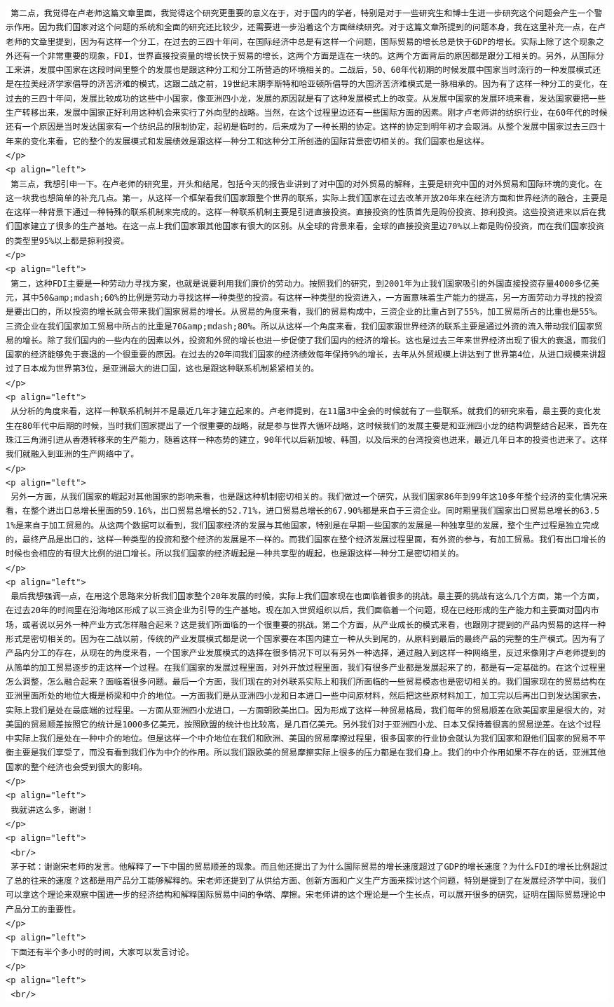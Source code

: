      第二点，我觉得在卢老师这篇文章里面，我觉得这个研究更重要的意义在于，对于国内的学者，特别是对于一些研究生和博士生进一步研究这个问题会产生一个警示作用。因为我们国家对这个问题的系统和全面的研究还比较少，还需要进一步沿着这个方面继续研究。对于这篇文章所提到的问题本身，我在这里补充一点，在卢老师的文章里提到，因为有这样一个分工，在过去的三四十年间，在国际经济中总是有这样一个问题，国际贸易的增长总是快于GDP的增长。实际上除了这个现象之外还有一个非常重要的现象，FDI，世界直接投资量的增长快于贸易的增长，这两个方面是连在一块的。这两个方面背后的原因都是跟分工相关的。另外，从国际分工来讲，发展中国家在这段时间里整个的发展也是跟这种分工和分工所营造的环境相关的。二战后，50、60年代初期的时候发展中国家当时流行的一种发展模式还是在拉美经济学家倡导的济苦济难的模式，这跟二战之前，19世纪末期李斯特和哈亚顿所倡导的大国济苦济难模式是一脉相承的。因为有了这样一种分工的变化，在过去的三四十年间，发展比较成功的这些中小国家，像亚洲四小龙，发展的原因就是有了这种发展模式上的改变。从发展中国家的发展环境来看，发达国家要把一些生产转移出来，发展中国家正好利用这种机会来实行了外向型的战略。当然，在这个过程里边还有一些国际方面的因素。刚才卢老师讲的纺织行业，在60年代的时候还有一个原因是当时发达国家有一个纺织品的限制协定，起初是临时的，后来成为了一种长期的协定。这样的协定到明年初才会取消。从整个发展中国家过去三四十年来的变化来看，它的整个的发展模式和发展绩效是跟这样一种分工和这种分工所创造的国际背景密切相关的。我们国家也是这样。
    </p>
    <p align="left">
     第三点，我想引申一下。在卢老师的研究里，开头和结尾，包括今天的报告业讲到了对中国的对外贸易的解释，主要是研究中国的对外贸易和国际环境的变化。在这一块我也想简单的补充几点。第一，从这样一个框架看我们国家跟整个世界的联系，实际上我们国家在过去改革开放20年来在经济方面和世界经济的融合，主要是在这样一种背景下通过一种特殊的联系机制来完成的。这样一种联系机制主要是引进直接投资。直接投资的性质首先是购份投资、掠利投资。这些投资进来以后在我们国家建立了很多的生产基地。在这一点上我们国家跟其他国家有很大的区别。从全球的背景来看，全球的直接投资里边70%以上都是购份投资，而在我们国家投资的类型里95%以上都是掠利投资。
    </p>
    <p align="left">
     第二，这种FDI主要是一种劳动力寻找方案，也就是说要利用我们廉价的劳动力。按照我们的研究，到2001年为止我们国家吸引的外国直接投资存量4000多亿美元，其中50&amp;mdash;60%的比例是劳动力寻找这样一种类型的投资。有这样一种类型的投资进入，一方面意味着生产能力的提高，另一方面劳动力寻找的投资是要出口的，所以投资的增长就会带来我们国家贸易的增长。从贸易的角度来看，我们的贸易构成中，三资企业的比重占到了55%，加工贸易所占的比重也是55%。三资企业在我们国家加工贸易中所占的比重是70&amp;mdash;80%。所以从这样一个角度来看，我们国家跟世界经济的联系主要是通过外资的流入带动我们国家贸易的增长。除了我们国内的一些内在的因素以外，投资和外贸的增长也进一步促使了我们国内的经济的增长。这也是过去三年来世界经济出现了很大的衰退，而我们国家的经济能够免于衰退的一个很重要的原因。在过去的20年间我们国家的经济绩效每年保持9%的增长，去年从外贸规模上讲达到了世界第4位，从进口规模来讲超过了日本成为世界第3位，是亚洲最大的进口国，这也是跟这种联系机制紧紧相关的。
    </p>
    <p align="left">
     从分析的角度来看，这样一种联系机制并不是最近几年才建立起来的。卢老师提到，在11届3中全会的时候就有了一些联系。就我们的研究来看，最主要的变化发生在80年代中后期的时候，当时我们国家提出了一个很重要的战略，就是参与世界大循环战略，这时候我们的发展主要是和亚洲四小龙的结构调整结合起来，首先在珠江三角洲引进从香港转移来的生产能力，随着这样一种态势的建立，90年代以后新加坡、韩国，以及后来的台湾投资也进来，最近几年日本的投资也进来了。这样我们就融入到亚洲的生产网络中了。
    </p>
    <p align="left">
     另外一方面，从我们国家的崛起对其他国家的影响来看，也是跟这种机制密切相关的。我们做过一个研究，从我们国家86年到99年这10多年整个经济的变化情况来看，在整个进出口总增长里面的59.16%，出口贸易总增长的52.71%，进口贸易总增长的67.90%都是来自于三资企业。同时期里我们国家出口贸易总增长的63.51%是来自于加工贸易的。从这两个数据可以看到，我们国家经济的发展与其他国家，特别是在早期一些国家的发展是一种独享型的发展，整个生产过程是独立完成的，最终产品是出口的，这样一种类型的投资和整个经济的发展是不一样的。而我们国家在整个经济发展过程里面，有外资的参与，有加工贸易。我们有出口增长的时候也会相应的有很大比例的进口增长。所以我们国家的经济崛起是一种共享型的崛起，也是跟这样一种分工是密切相关的。
    </p>
    <p align="left">
     最后我想强调一点，在用这个思路来分析我们国家整个20年发展的时候，实际上我们国家现在也面临着很多的挑战。最主要的挑战有这么几个方面，第一个方面，在过去20年的时间里在沿海地区形成了以三资企业为引导的生产基地。现在加入世贸组织以后，我们面临着一个问题，现在已经形成的生产能力和主要面对国内市场，或者说以另外一种产业方式怎样融合起来？这是我们所面临的一个很重要的挑战。第二个方面，从产业成长的模式来看，也跟刚才提到的产品内贸易的这样一种形式是密切相关的。因为在二战以前，传统的产业发展模式都是说一个国家要在本国内建立一种从头到尾的，从原料到最后的最终产品的完整的生产模式。因为有了产品内分工的存在，从现在的角度来看，一个国家产业发展模式的选择在很多情况下可以有另外一种选择，通过融入到这样一种网络里，反过来像刚才卢老师提到的从简单的加工贸易逐步的走这样一个过程。在我们国家的发展过程里面，对外开放过程里面，我们有很多产业都是发展起来了的，都是有一定基础的。在这个过程里怎么调整，怎么融合起来？面临着很多问题。最后一个方面，我们现在的对外联系实际上和我们所面临的一些贸易模态也是密切相关的。我们国家现在的贸易结构在亚洲里面所处的地位大概是桥梁和中介的地位。一方面我们是从亚洲四小龙和日本进口一些中间原材料，然后把这些原材料加工，加工完以后再出口到发达国家去，实际上我们是处在最底端的过程里。一方面从亚洲四小龙进口，一方面朝欧美出口。因为形成了这样一种贸易格局，我们每年的贸易顺差在欧美国家里是很大的，对美国的贸易顺差按照它的统计是1000多亿美元，按照欧盟的统计也比较高，是几百亿美元。另外我们对于亚洲四小龙、日本又保持着很高的贸易逆差。在这个过程中实际上我们是处在一种中介的地位。但是这样一个中介地位在我们和欧洲、美国的贸易摩擦过程里，很多国家的行业协会就认为我们国家和跟他们国家的贸易不平衡主要是我们享受了，而没有看到我们作为中介的作用。所以我们跟欧美的贸易摩擦实际上很多的压力都是在我们身上。我们的中介作用如果不存在的话，亚洲其他国家的整个经济也会受到很大的影响。
    </p>
    <p align="left">
     我就讲这么多，谢谢！
    </p>
    <p align="left">
     <br/>
     茅于轼：谢谢宋老师的发言。他解释了一下中国的贸易顺差的现象。而且他还提出了为什么国际贸易的增长速度超过了GDP的增长速度？为什么FDI的增长比例超过了总的往来的速度？这都是用产品分工能够解释的。宋老师还提到了从供给方面、创新方面和广义生产方面来探讨这个问题，特别是提到了在发展经济学中间，我们可以拿这个理论来观察中国进一步的经济结构和解释国际贸易中间的争端、摩擦。宋老师讲的这个理论是一个生长点，可以展开很多的研究，证明在国际贸易理论中产品分工的重要性。
    </p>
    <p align="left">
     下面还有半个多小时的时间，大家可以发言讨论。
    </p>
    <p align="left">
     <br/>